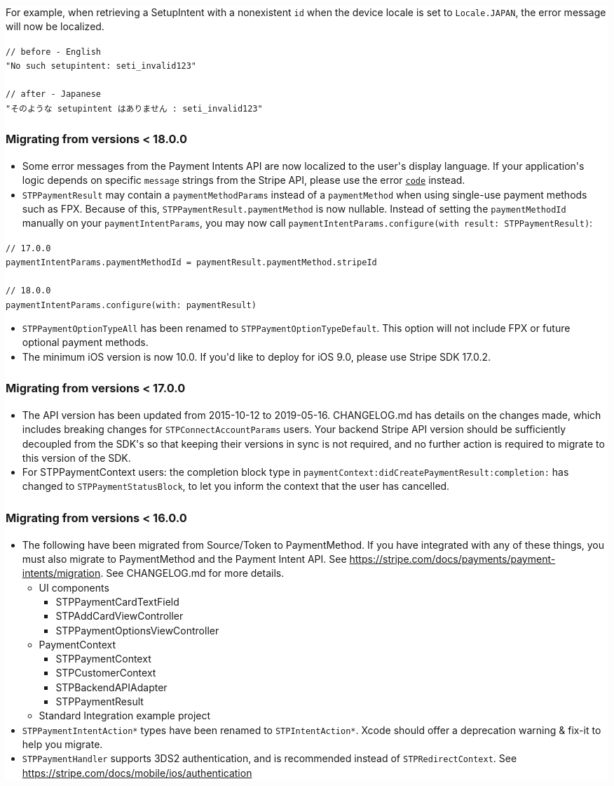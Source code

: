   For example, when retrieving a SetupIntent with a nonexistent `id`
  when the device locale is set to `Locale.JAPAN`, the error message will now be localized.
  ```
  // before - English
  "No such setupintent: seti_invalid123"

  // after - Japanese
  "そのような setupintent はありません : seti_invalid123"
  ```

### Migrating from versions < 18.0.0
* Some error messages from the Payment Intents API are now localized to the user's display language. If your application's logic depends on specific `message` strings from the Stripe API, please use the error [`code`](https://stripe.com/docs/error-codes) instead.
* `STPPaymentResult` may contain a `paymentMethodParams` instead of a `paymentMethod` when using single-use payment methods such as FPX. Because of this, `STPPaymentResult.paymentMethod` is now nullable. Instead of setting the `paymentMethodId` manually on your `paymentIntentParams`, you may now call `paymentIntentParams.configure(with result: STPPaymentResult)`:
```
// 17.0.0
paymentIntentParams.paymentMethodId = paymentResult.paymentMethod.stripeId

// 18.0.0
paymentIntentParams.configure(with: paymentResult)
```
* `STPPaymentOptionTypeAll` has been renamed to `STPPaymentOptionTypeDefault`. This option will not include FPX or future optional payment methods.
* The minimum iOS version is now 10.0. If you'd like to deploy for iOS 9.0, please use Stripe SDK 17.0.2.

### Migrating from versions < 17.0.0
* The API version has been updated from 2015-10-12 to 2019-05-16. CHANGELOG.md has details on the changes made, which includes breaking changes for `STPConnectAccountParams` users. Your backend Stripe API version should be sufficiently decoupled from the SDK's so that keeping their versions in sync is not required, and no further action is required to migrate to this version of the SDK.
* For STPPaymentContext users: the completion block type in `paymentContext:didCreatePaymentResult:completion:` has changed to `STPPaymentStatusBlock`, to let you inform the context that the user has cancelled.

### Migrating from versions < 16.0.0
* The following have been migrated from Source/Token to PaymentMethod. If you have integrated with any of these things, you must also migrate to PaymentMethod and the Payment Intent API.  See https://stripe.com/docs/payments/payment-intents/migration.  See CHANGELOG.md for more details.
  * UI components
    * STPPaymentCardTextField
    * STPAddCardViewController
    * STPPaymentOptionsViewController
  * PaymentContext
    * STPPaymentContext
    * STPCustomerContext
    * STPBackendAPIAdapter
    * STPPaymentResult
  * Standard Integration example project
* `STPPaymentIntentAction*` types have been renamed to `STPIntentAction*`. Xcode should offer a deprecation warning & fix-it to help you migrate.
* `STPPaymentHandler` supports 3DS2 authentication, and is recommended instead of `STPRedirectContext`. See https://stripe.com/docs/mobile/ios/authentication
